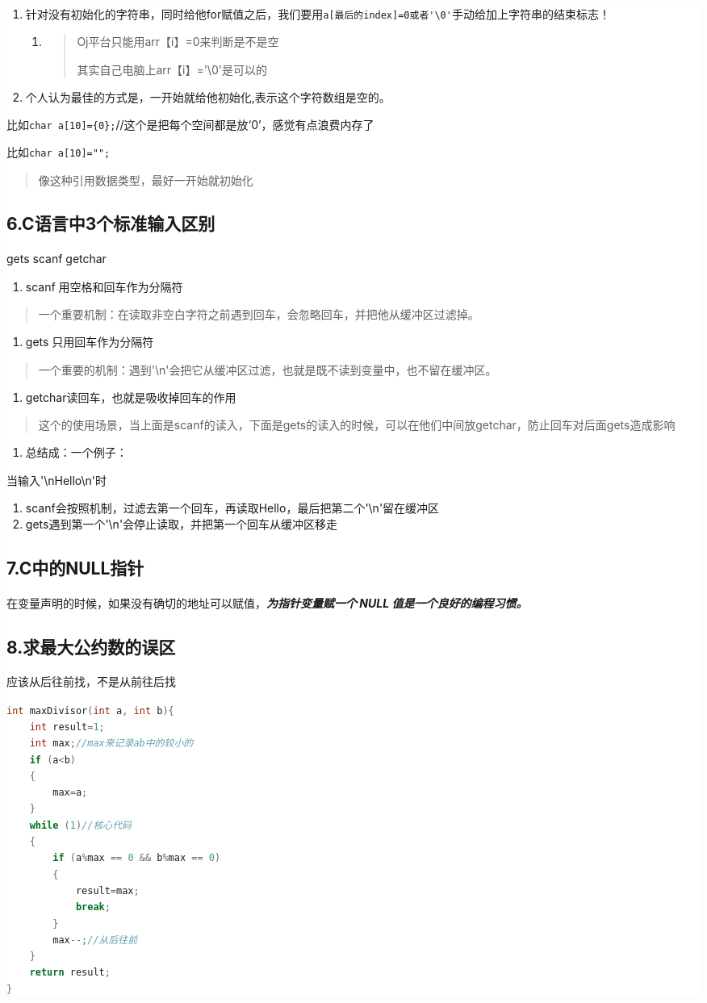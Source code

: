 1. 针对没有初始化的字符串，同时给他for赋值之后，我们要用`a[最后的index]=0或者'\0'`手动给加上字符串的结束标志！

   1. > Oj平台只能用arr【i】=0来判断是不是空
      >
      > 其实自己电脑上arr【i】='\0'是可以的

2. 个人认为最佳的方式是，一开始就给他初始化,表示这个字符数组是空的。

比如`char a[10]={0};`//这个是把每个空间都是放‘0’，感觉有点浪费内存了

比如`char a[10]="";`

> 像这种引用数据类型，最好一开始就初始化

## 6.C语言中3个标准输入区别

gets scanf getchar

1. scanf 用空格和回车作为分隔符

> 一个重要机制：在读取非空白字符之前遇到回车，会忽略回车，并把他从缓冲区过滤掉。

1. gets 只用回车作为分隔符

> 一个重要的机制：遇到'\n'会把它从缓冲区过滤，也就是既不读到变量中，也不留在缓冲区。

1. getchar读回车，也就是吸收掉回车的作用

> 这个的使用场景，当上面是scanf的读入，下面是gets的读入的时候，可以在他们中间放getchar，防止回车对后面gets造成影响

1. 总结成：一个例子：

当输入'\nHello\n'时

1. scanf会按照机制，过滤去第一个回车，再读取Hello，最后把第二个'\n'留在缓冲区
2. gets遇到第一个'\n'会停止读取，并把第一个回车从缓冲区移走

## 7.C中的NULL指针

在变量声明的时候，如果没有确切的地址可以赋值，***为指针变量赋一个 NULL 值是一个良好的编程习惯。***

## 8.求最大公约数的误区

应该从后往前找，不是从前往后找

```C
int maxDivisor(int a, int b){
    int result=1;
    int max;//max来记录ab中的较小的
    if (a<b)
    {
        max=a;
    }   
    while (1)//核心代码
    {
        if (a%max == 0 && b%max == 0)
        {
            result=max;
            break;
        }
        max--;//从后往前
    }
    return result;
}
```
